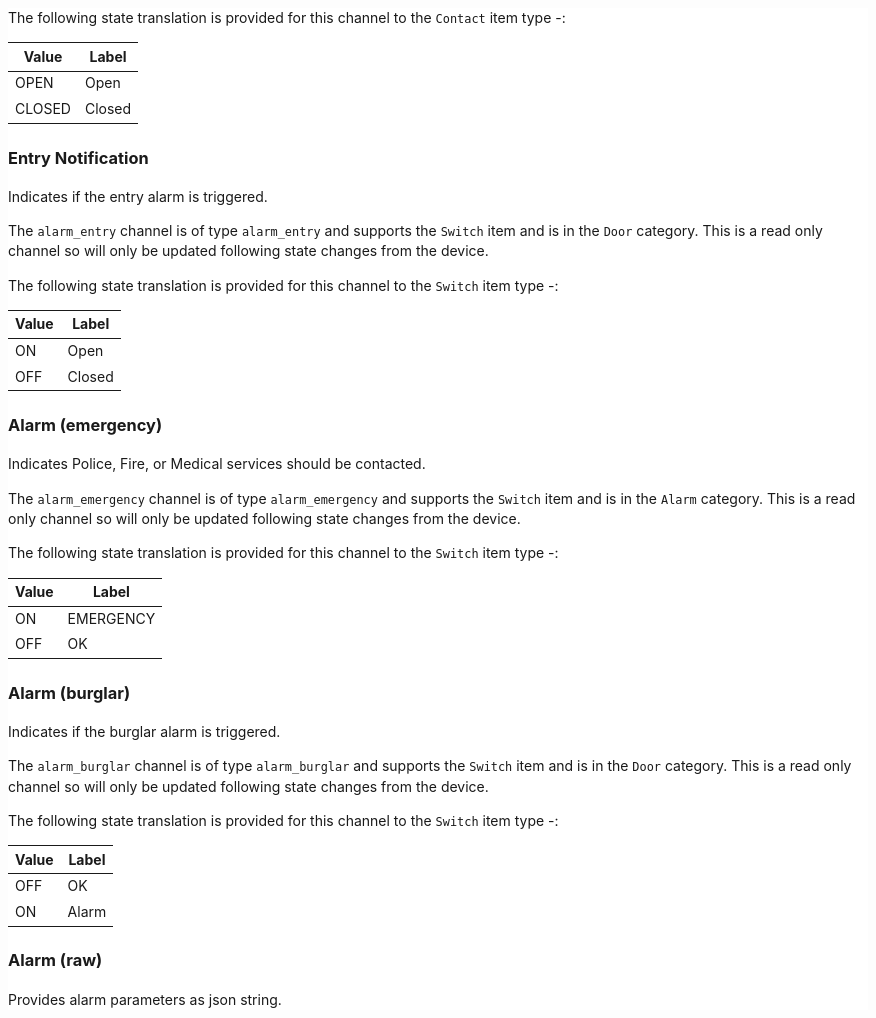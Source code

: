 The following state translation is provided for this channel to the ```Contact``` item type -:

| Value | Label     |
|-------|-----------|
| OPEN | Open |
| CLOSED | Closed |

### Entry Notification
Indicates if the entry alarm is triggered.

The ```alarm_entry``` channel is of type ```alarm_entry``` and supports the ```Switch``` item and is in the ```Door``` category. This is a read only channel so will only be updated following state changes from the device.

The following state translation is provided for this channel to the ```Switch``` item type -:

| Value | Label     |
|-------|-----------|
| ON | Open |
| OFF | Closed |

### Alarm (emergency)
Indicates Police, Fire, or Medical services should be contacted.

The ```alarm_emergency``` channel is of type ```alarm_emergency``` and supports the ```Switch``` item and is in the ```Alarm``` category. This is a read only channel so will only be updated following state changes from the device.

The following state translation is provided for this channel to the ```Switch``` item type -:

| Value | Label     |
|-------|-----------|
| ON | EMERGENCY |
| OFF | OK |

### Alarm (burglar)
Indicates if the burglar alarm is triggered.

The ```alarm_burglar``` channel is of type ```alarm_burglar``` and supports the ```Switch``` item and is in the ```Door``` category. This is a read only channel so will only be updated following state changes from the device.

The following state translation is provided for this channel to the ```Switch``` item type -:

| Value | Label     |
|-------|-----------|
| OFF | OK |
| ON | Alarm |

### Alarm (raw)
Provides alarm parameters as json string.
